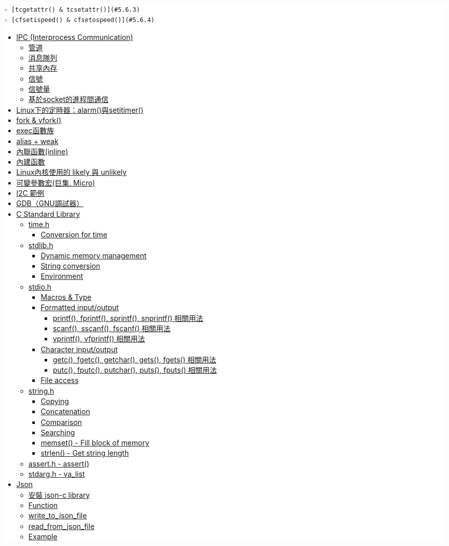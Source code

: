     - [tcgetattr() & tcsetattr()](#5.6.3)
    - [cfsetispeed() & cfsetospeed()](#5.6.4)
  - [IPC (Interprocess Communication)](#5.7)
    - [管道](#5.7.1)
    - [消息隊列](#5.7.2)
    - [共享內存](#5.7.3)
    - [信號](#5.7.4)
    - [信號量](#5.7.5)
    - [基於socket的進程間通信](#5.7.6)
  - [Linux下的定時器：alarm()與setitimer()](#5.8)
  - [fork & vfork()](#5.9)
  - [exec函數族](#5.10)
  - [alias + weak](#5.11)
  - [內聯函數(inline)](#5.12)
  - [內建函數](#5.13)
  - [Linux內核使用的 likely 與 unlikely](#5.14)
  - [可變參數宏(巨集, Micro)](#5.15)
  - [I2C 範例](#5.16)
  - [GDB（GNU調試器）](#5.17)
- [C Standard Library](#6)
  - [time.h](#6.1)
    - [Conversion for time](#6.1.1)
  - [stdlib.h](#6.2)
    - [Dynamic memory management](#6.2.1)
    - [String conversion](#6.2.2)
    - [Environment](#6.2.3)
  - [stdio.h](#6.3)
    - [Macros & Type](#6.3.0)
    - [Formatted input/output](#6.3.1)
      - [printf(), fprintf(), sprintf(), snprintf() 相關用法](#6.3.1.1)
      - [scanf(), sscanf(), fscanf() 相關用法](#6.3.1.2)
      - [vprintf(), vfprintf() 相關用法](#6.3.1.3)
    - [Character input/output](#6.3.2)
      - [getc(), fgetc(), getchar(), gets(), fgets() 相關用法](#6.3.2.1)
      - [putc(), fputc(), putchar(), puts(), fputs() 相關用法](#6.3.2.2)
    - [File access](#6.3.3)
  - [string.h](#6.4)
    - [Copying](#6.4.1)
    - [Concatenation](#6.4.2)
    - [Comparison](#6.4.3)
    - [Searching](#6.4.4)
    - [memset() - Fill block of memory](#6.4.5)
    - [strlen() - Get string length](#6.4.6)
  - [assert.h - assert()](#6.5)
  - [stdarg.h - va_list](#6.6)
- [Json](#7)
  - [安裝 json-c library](#7.1)
  - [Function](#7.2)
  - [write_to_json_file](#7.3)
  - [read_from_json_file](#7.4)
  - [Example](#7.5)

